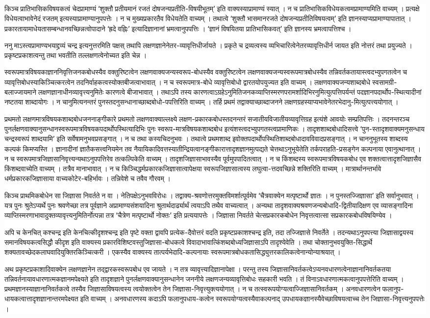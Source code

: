 किञ्च प्रातिभासिकविषयकत्वं चेदप्रामाण्यं ‘शुक्तौ प्रतीयमानं रजतं दोषजन्यप्रतीति-विषयीभूतम्’ इति वाक्यस्याप्रामाण्यं स्यात् । न च प्रातिभासिकविधेयकत्वमप्रामाण्यमिति वाच्यम् । प्रत्यक्षे विधेयत्वाभावेनेदं रजतम् इत्यस्याप्रामाण्यानुपपत्तेः । न च मुख्यप्रकारतैव विधेयतेति वाच्यम् । तथात्वे ‘शुक्तौ भासमानरजते दोषजन्यप्रतीतिविषयत्वम्’ इति ज्ञानस्याप्यप्रामाण्यापातात् । प्रकारतायामाधेयतासम्बन्धानवच्छिन्नत्वोपादाने ‘ह्रदे वह्निः’ इत्यादिज्ञानानां भ्रमत्वानुपपत्तिः । ‘ज्ञानं विषयितया प्रातिभासिकवत्’ इति ज्ञानस्य भ्रमत्वापत्तिश्च ।

ननु माऽस्त्वप्रामाण्यभयाद्द्रव्यं चन्द्र इत्यनुत्तरमिति पक्षस् तथापि लक्षणज्ञानेनेतर-व्यावृत्तिधीर्जायते । प्रकृते च द्रव्यत्वस्य व्यभिचारित्वेनेतरव्यावृत्तिधीर्न जायत इति नोत्तरं तथा प्रयुज्यते । प्रकृष्टप्रकाशत्वन्तु तथा भवतीति तल्लक्षणत्वेनोच्यत इति चेन्न ।

स्वरूपमात्रविषयकाज्ञाननिवृत्तिजनकबोधस्यैव वक्तुरिष्टत्वेन लक्षणवाक्यजन्यस्वरूप-बोधस्यैव वक्तुरिष्टत्वेन लक्षणवाक्यजन्यस्वरूपमात्रबोधस्यैव तन्निवर्तकतायास्त्वदभ्युपगतत्वेन च व्यावृत्तिबोधस्याकिञ्चित्करत्वेन तदनिर्वाहकत्वस्योक्तबीजत्वाभावात् । न च स्वरूपमात्र-बोधे व्यावृत्तिबोधो द्वारतयोपयुज्यत इति वाच्यम् । लक्षणवाक्यजन्यशाब्दबोधे स्वसामग्री-बलाज्जायमाने लक्षणज्ञानाधीनव्यावृत्त्यनुमितेः कारणत्वे बीजाभावात् । तथाऽपि तस्य कारणत्वाऽग्रहेऽनुमितिजनकव्याप्तिस्मरणपरामर्शादिभिरनुमित्युत्पत्तिपर्यन्तं पदज्ञानपदार्थोप-स्थित्यादीनां नष्टतया शाब्दायोगः । न चानुमित्यनन्तरं पुनस्तदनुसन्धानाच्छाब्दबोधो-पपत्तिरिति वाच्यम् । तर्हि प्रथमं तद्वाक्याच्छाब्दाजनने लक्षणग्रहस्याप्यभावेनेतरभेदानु-मित्युत्पत्त्ययोगात् ।

प्रथमतो लक्षणमात्रविषयकशाब्दबोधजननाङ्गीकारे प्रथमतो लक्षणवाक्याल्लक्ष्ये लक्षण-प्रकारकबोधस्तदनन्तरं सजातीयविजातीयव्यावृत्तिग्रह इत्यंशे आवयोः सम्प्रतिपत्तिः । तदनन्तरञ्च पुनर्लक्षणवाक्यानुसन्धानस्वरूपमात्रविषयकपदार्थोपस्थित्यादिभिः पुनः स्वरूप-मात्रविषयकशाब्दबोध इत्यंशस्त्वदभ्युपगतस्त्वप्रामाणिकः । तादृशशाब्दबोधादिसत्त्वे ‘पुन-स्तादृशवाक्यमनुसन्धाय चन्द्रस्वरूपं शाब्दयामि’ इति सर्वेषामनुभवप्रसङ्गात् । न च तथा कस्यचिदनुभवः । तथात्वे प्रथमशाब्द इवोक्तपदार्थोपस्थितिशाब्दबोधादावविवादप्रसङ्गात् । न चाननुभूतस्य शाब्दस्य कल्पकं किमप्यस्ति । ज्ञानादीनां ज्ञातैकसत्त्वनियमेन तव नैयायिकादिवत्तस्यातीन्द्रियत्वानङ्गीकारात्तादृशज्ञानमुत्पद्यते चेत्तथाऽनुभूयेतेति तर्कपराहति-प्रसङ्गेन कल्पनाया एवानुत्थानात् । न च स्वरूपमात्रजिज्ञासानिवृत्त्यन्यथाऽनुपपत्तिरेव तत्कल्पिकेति वाच्यम् । तादृशजिज्ञासाभावस्यैव पूर्वमुपपादितत्वात् । न च किंशब्दस्य स्वरूपमात्रविषयकबोध एव शक्तत्वात्तादृशजिज्ञासैव किंशब्दवाच्येति वाच्यम् । तत्रैव मानाभावात् । न च किञ्चिद्धर्मप्रकारकजिज्ञासात्वापेक्षया स्वरूपजिज्ञासात्वस्य लघुत्वा-त्तदवच्छिन्ने शक्तिरिति वाच्यम् । मात्रार्थानन्तर्भावे धर्मप्रकारकजिज्ञासाया वाच्यकोटेर-बहिर्भावः । तन्निवेशे च तवैव गौरवम् ।

किञ्च प्राथमिकबोधेन सा जिज्ञासा निवर्तते न वा । नेतिपक्षेऽनुभवविरोधः । तद्वाक्य-श्रवणोत्तरमुक्तविमर्शात्पूर्वमेव ‘चैत्रवाक्येन मत्पृष्टार्थो ज्ञातः । न पुनस्तज्जिज्ञासा’ इति सर्वानुभवात् । यत्र पुनः श्रुतेऽप्यर्थे पुनः श्रवणेच्छा तत्र पूर्वज्ञाने अप्रामाण्यसंशयादिना श्रुतार्थदार्ढ्यार्थं त्वयाऽपि तथैव वाच्यत्वात् । अन्यथा तादृशवाक्यश्रवणजन्यबोधादि-द्वितीयादिक्षण एव व्यासङ्गादिना व्याप्तिस्मरणाभावादुक्तव्यावृत्त्यनुमितिर्नोत्पन्ना तत्र ‘चैत्रेण मत्पृष्टार्थो नोक्तः’ इति प्रत्ययापत्तेः । जिज्ञासा निवर्तते चेत्सप्रकारकबोधेन निवृत्तत्वात्सा सप्रकारकबोधविषयिण्येव ।

अपि च केनचित् कश्चन्द्र इति केनचित्कीदृशश्चन्द्र इति पृष्टे वक्ता द्वावपि प्रत्येक-दैवोत्तरं वदति प्रकृष्टप्रकाशश्चन्द्र इति, तदा तज्जिज्ञासे निवर्तेते । तदन्यथाऽनुपपत्त्या जिज्ञासाद्वयस्य समानविषयकत्वसिद्धौ कीदृश इति वाक्यस्य प्रकारविशिष्टवस्तुजिज्ञासा-बोधकत्वे विवादाभावात्किंशब्दबोध्यजिज्ञासाऽपि तादृश्येवेति । तथा चोक्तानुभवयुक्ति-सिद्धार्थे शक्यतावच्छेदकलाघवादियुक्तिरकिञ्चित्करी । एकस्यैव वाक्यस्य तात्पर्यभेदादि-कल्पनायाः स्वरूपमात्रबोधकतासिद्ध्युत्तरकालिकत्वेनान्योन्याश्रयात् ।

अथ प्रकृष्टप्रकाशादिवाक्येन लक्षणज्ञानेन तद्द्वारकस्वरूपबोध एव जायते । न तत्र व्यावृत्त्यादिज्ञानापेक्षा । परन्तु तस्य जिज्ञासानिवर्तकत्वेऽप्यनवधारणत्वेनाज्ञानानिवर्तकतया तन्निवर्तनायावधारणात्मकज्ञानमपेक्ष्यते इति तादृशज्ञाने पुनर्लक्षणवाक्यानुसन्धानेन जननीये लक्षणजन्यव्यावृत्तिबोधः सहकारी भवति । तं विनाऽवधारणात्मकत्वानुपपत्तेरिति वाच्यम् । प्रथमज्ञानस्याज्ञानानिवर्तकत्वे तस्यैव जिज्ञासाविषयत्वस्य त्वयोक्तत्वेन तेन जिज्ञासा-निवृत्त्युक्त्ययोगात् । न च तत्स्वरूपयोग्यत्वाज्जिज्ञासानिवर्तकम् । अनवधारणत्वेन फलानुप-धायकत्वात्तादृशज्ञानान्तरमपेक्ष्यत इति वाच्यम् । अनवधारणस्य कदाऽपि फलानुपधाय-कत्वेन स्वरूपयोग्यत्वस्यैवाकल्पनाद् उपधायकज्ञानस्यैवेच्छाविषयत्वाच्च तेन जिज्ञासा-निवृत्त्यनुपपत्तेः ।
